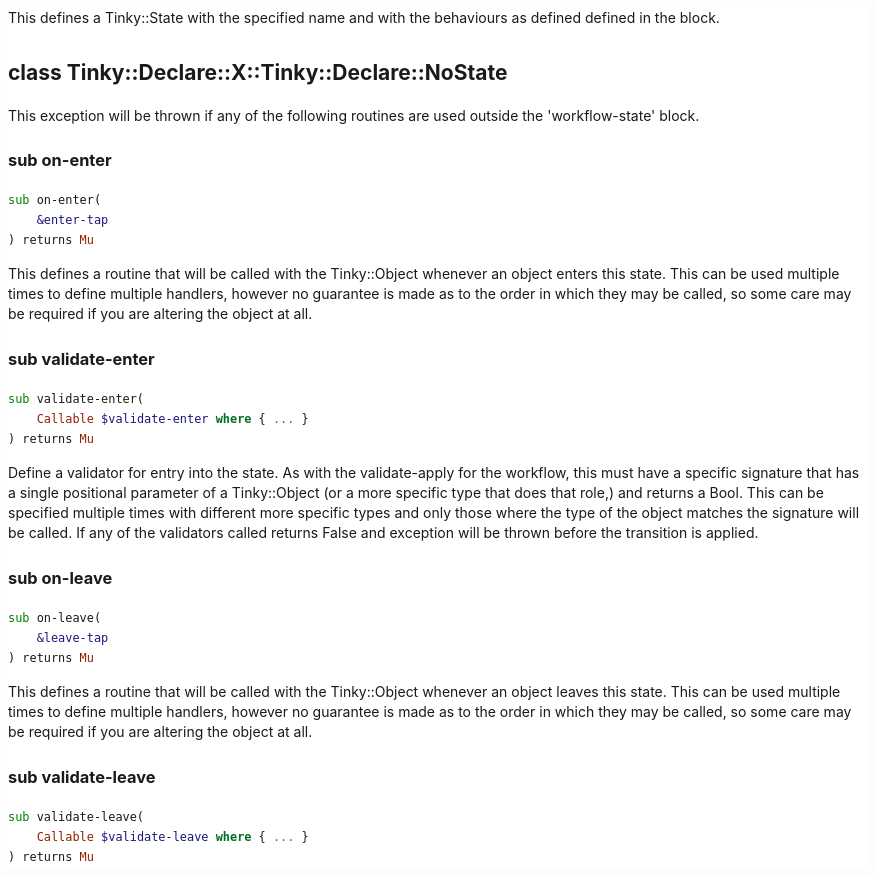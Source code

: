 This defines a Tinky::State with the specified name and with the behaviours as defined defined in the block.

class Tinky::Declare::X::Tinky::Declare::NoState
------------------------------------------------

This exception will be thrown if any of the following routines are used outside the 'workflow-state' block.

### sub on-enter

```raku
sub on-enter(
    &enter-tap
) returns Mu
```

This defines a routine that will be called with the Tinky::Object whenever an object enters this state. This can be used multiple times to define multiple handlers, however no guarantee is made as to the order in which they may be called, so some care may be required if you are altering the object at all.

### sub validate-enter

```raku
sub validate-enter(
    Callable $validate-enter where { ... }
) returns Mu
```

Define a validator for entry into the state. As with the validate-apply for the workflow, this must have a specific signature that has a single positional parameter of a Tinky::Object (or a more specific type that does that role,) and returns a Bool. This can be specified multiple times with different more specific types and only those where the type of the object matches the signature will be called. If any of the validators called returns False and exception will be thrown before the transition is applied.

### sub on-leave

```raku
sub on-leave(
    &leave-tap
) returns Mu
```

This defines a routine that will be called with the Tinky::Object whenever an object leaves this state. This can be used multiple times to define multiple handlers, however no guarantee is made as to the order in which they may be called, so some care may be required if you are altering the object at all.

### sub validate-leave

```raku
sub validate-leave(
    Callable $validate-leave where { ... }
) returns Mu
```
